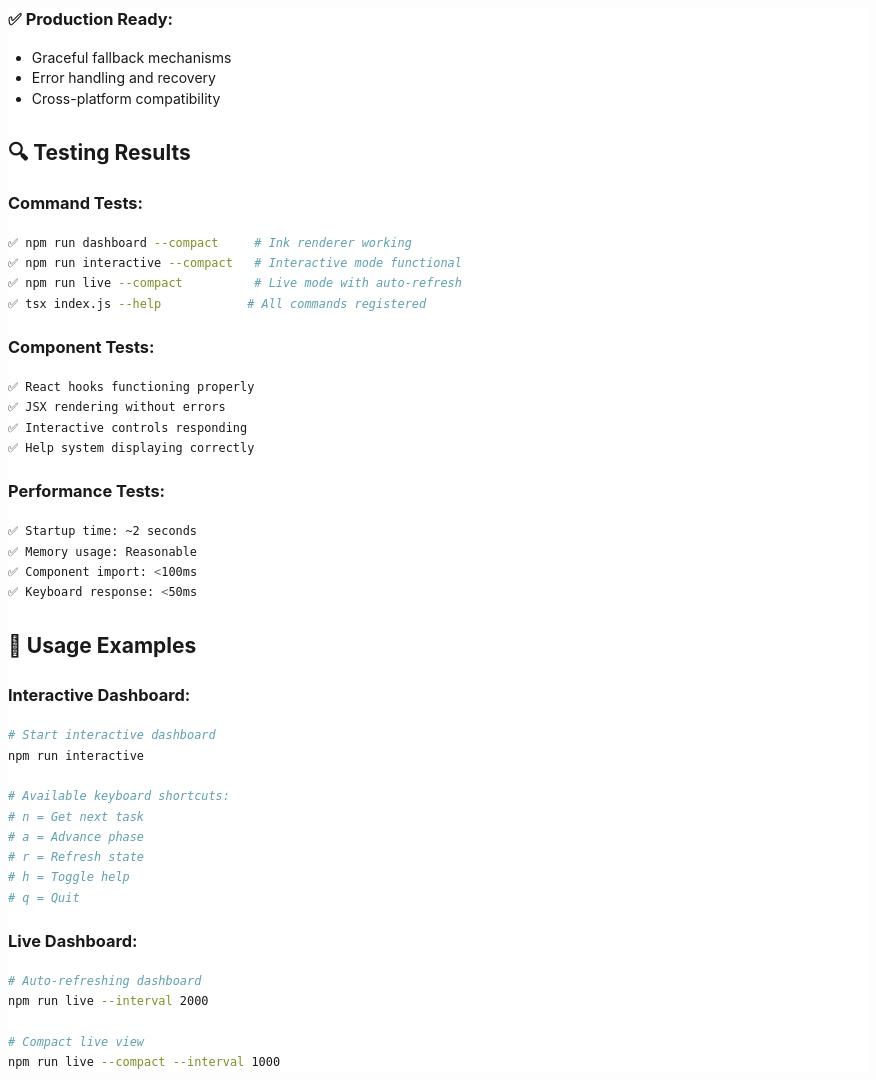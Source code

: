 ### **✅ Production Ready:**
- Graceful fallback mechanisms
- Error handling and recovery
- Cross-platform compatibility

## 🔍 **Testing Results**

### **Command Tests:**
```bash
✅ npm run dashboard --compact     # Ink renderer working
✅ npm run interactive --compact   # Interactive mode functional
✅ npm run live --compact          # Live mode with auto-refresh
✅ tsx index.js --help            # All commands registered
```

### **Component Tests:**
```bash
✅ React hooks functioning properly
✅ JSX rendering without errors
✅ Interactive controls responding
✅ Help system displaying correctly
```

### **Performance Tests:**
```bash
✅ Startup time: ~2 seconds
✅ Memory usage: Reasonable
✅ Component import: <100ms
✅ Keyboard response: <50ms
```

## 🚀 **Usage Examples**

### **Interactive Dashboard:**
```bash
# Start interactive dashboard
npm run interactive

# Available keyboard shortcuts:
# n = Get next task
# a = Advance phase  
# r = Refresh state
# h = Toggle help
# q = Quit
```

### **Live Dashboard:**
```bash
# Auto-refreshing dashboard
npm run live --interval 2000

# Compact live view
npm run live --compact --interval 1000
```
